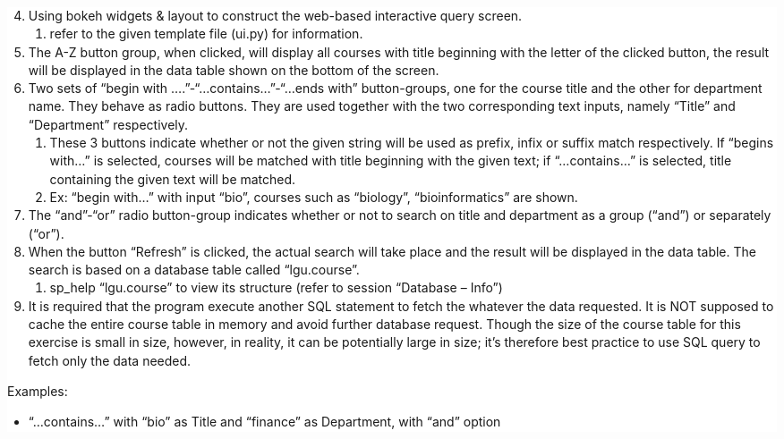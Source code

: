 
<ol start="4">

 <li>Using bokeh widgets &amp; layout to construct the web-based interactive query screen.

  <ol>

   <li>refer to the given template file (ui.py) for information.</li>

  </ol></li>

 <li>The A-Z button group, when clicked, will display all courses with title beginning with the letter of the clicked button, the result will be displayed in the data table shown on the bottom of the screen.</li>

 <li>Two sets of “begin with ….”-“…contains…”-“…ends with” button-groups, one for the course title and the other for department name. They behave as radio buttons.  They are used together with the two corresponding text inputs, namely “Title” and “Department” respectively.

  <ol>

   <li>These 3 buttons indicate whether or not the given string will be used as prefix, infix or suffix match respectively. If “begins with…” is selected, courses will be matched with title beginning with the given text; if “…contains…” is selected, title containing the given text will be matched.</li>

   <li>Ex: “begin with…” with input “bio”, courses such as “biology”, “bioinformatics” are shown.</li>

  </ol></li>

 <li>The “and”-“or” radio button-group indicates whether or not to search on title and department as a group (“and”) or separately (“or”).</li>

 <li>When the button “Refresh” is clicked, the actual search will take place and the result will be displayed in the data table. The search is based on a database table called “lgu.course”.

  <ol>

   <li>sp_help “lgu.course” to view its structure (refer to session “Database – Info”)</li>

  </ol></li>

 <li>It is required that the program execute another SQL statement to fetch the whatever the data requested. It is NOT supposed to cache the entire course table in memory and avoid further database request.   Though the size of the course table for this exercise is small in size, however, in reality, it can be potentially large in size; it’s therefore best practice to use SQL query to fetch only the data needed.</li>

</ol>

Examples:










<ul>

 <li>“…contains…” with “bio” as Title and “finance” as Department, with “and” option</li>
